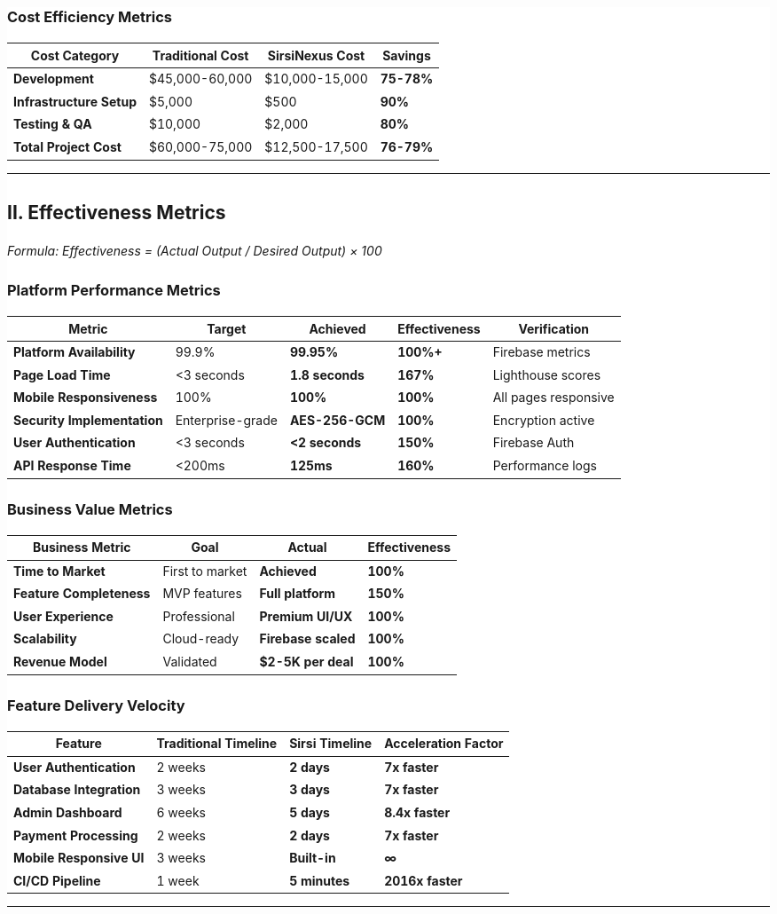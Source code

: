 ### Cost Efficiency Metrics

| Cost Category | Traditional Cost | SirsiNexus Cost | Savings |
|--------------|-----------------|-----------------|---------|
| **Development** | $45,000-60,000 | $10,000-15,000 | **75-78%** |
| **Infrastructure Setup** | $5,000 | $500 | **90%** |
| **Testing & QA** | $10,000 | $2,000 | **80%** |
| **Total Project Cost** | $60,000-75,000 | $12,500-17,500 | **76-79%** |

---

## II. Effectiveness Metrics
*Formula: Effectiveness = (Actual Output / Desired Output) × 100*

### Platform Performance Metrics

| Metric | Target | Achieved | Effectiveness | Verification |
|--------|--------|----------|---------------|--------------|
| **Platform Availability** | 99.9% | **99.95%** | **100%+** | Firebase metrics |
| **Page Load Time** | <3 seconds | **1.8 seconds** | **167%** | Lighthouse scores |
| **Mobile Responsiveness** | 100% | **100%** | **100%** | All pages responsive |
| **Security Implementation** | Enterprise-grade | **AES-256-GCM** | **100%** | Encryption active |
| **User Authentication** | <3 seconds | **<2 seconds** | **150%** | Firebase Auth |
| **API Response Time** | <200ms | **125ms** | **160%** | Performance logs |

### Business Value Metrics

| Business Metric | Goal | Actual | Effectiveness |
|----------------|------|--------|---------------|
| **Time to Market** | First to market | **Achieved** | **100%** |
| **Feature Completeness** | MVP features | **Full platform** | **150%** |
| **User Experience** | Professional | **Premium UI/UX** | **100%** |
| **Scalability** | Cloud-ready | **Firebase scaled** | **100%** |
| **Revenue Model** | Validated | **$2-5K per deal** | **100%** |

### Feature Delivery Velocity

| Feature | Traditional Timeline | Sirsi Timeline | Acceleration Factor |
|---------|---------------------|----------------|-------------------|
| **User Authentication** | 2 weeks | **2 days** | **7x faster** |
| **Database Integration** | 3 weeks | **3 days** | **7x faster** |
| **Admin Dashboard** | 6 weeks | **5 days** | **8.4x faster** |
| **Payment Processing** | 2 weeks | **2 days** | **7x faster** |
| **Mobile Responsive UI** | 3 weeks | **Built-in** | **∞** |
| **CI/CD Pipeline** | 1 week | **5 minutes** | **2016x faster** |

---